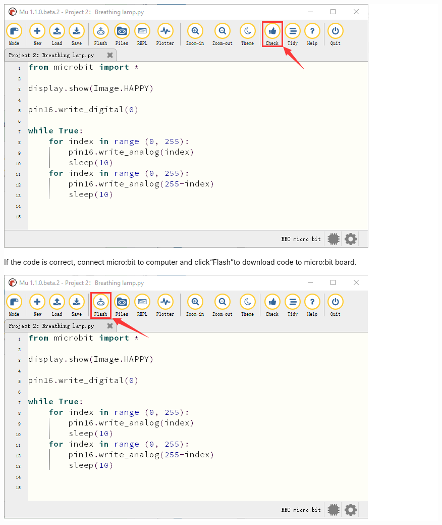 ![](media/img/30f1310b02f12f0bcac44e5718c5c635.png)

If the code is correct, connect micro:bit to computer and click“Flash”to download code to micro:bit board.

![](media/img/5225389bdbd02e42479857975fa54c8c.png)
